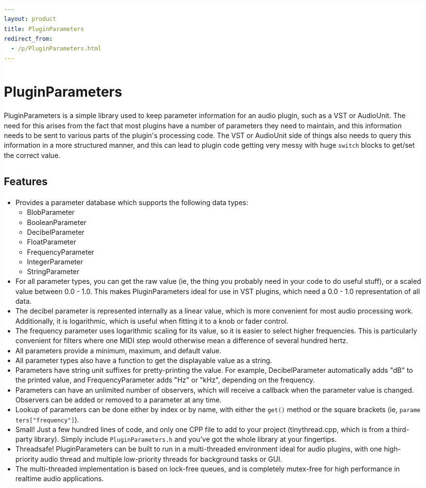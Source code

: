 ```yaml
---
layout: product
title: PluginParameters
redirect_from:
  - /p/PluginParameters.html
---
```


PluginParameters
================

PluginParameters is a simple library used to keep parameter information for an
audio plugin, such as a VST or AudioUnit. The need for this arises from the
fact that most plugins have a number of parameters they need to maintain, and
this information needs to be sent to various parts of the plugin's processing
code. The VST or AudioUnit side of things also needs to query this information
in a more structured manner, and this can lead to plugin code getting very
messy with huge `switch` blocks to get/set the correct value.


Features
--------

* Provides a parameter database which supports the following data types:
  - BlobParameter
  - BooleanParameter
  - DecibelParameter
  - FloatParameter
  - FrequencyParameter
  - IntegerParameter
  - StringParameter
* For all parameter types, you can get the raw value (ie, the thing you
  probably need in your code to do useful stuff), or a scaled value between
  0.0 - 1.0. This makes PluginParameters ideal for use in VST plugins, which
  need a 0.0 - 1.0 representation of all data.
* The decibel parameter is represented internally as a linear value, which is
  more convenient for most audio processing work. Additionally, it is
  logarithmic, which is useful when fitting it to a knob or fader control.
* The frequency parameter uses logarithmic scaling for its value, so it is
  easier to select higher frequencies. This is particularly convenient for
  filters where one MIDI step would otherwise mean a difference of several
  hundred hertz.
* All parameters provide a minimum, maximum, and default value.
* All parameter types also have a function to get the displayable value as a
  string.
* Parameters have string unit suffixes for pretty-printing the value. For
  example, DecibelParameter automatically adds "dB" to the printed value, and
  FrequencyParameter adds "Hz" or "kHz", depending on the frequency.
* Parameters can have an unlimited number of observers, which will receive a
  callback when the parameter value is changed. Observers can be added or
  removed to a parameter at any time.
* Lookup of parameters can be done either by index or by name, with either the
  `get()` method or the square brackets (ie, `parameters["frequency"]`).
* Small! Just a few hundred lines of code, and only one CPP file to add to your
  project (tinythread.cpp, which is from a third-party library). Simply include
  `PluginParameters.h` and you've got the whole library at your fingertips.
* Threadsafe! PluginParameters can be built to run in a multi-threaded
  environment ideal for audio plugins, with one high-priority audio thread and
  multiple low-priority threads for background tasks or GUI.
* The multi-threaded implementation is based on lock-free queues, and is
  completely mutex-free for high performance in realtime audio applications.


[1]: http://www.cmake.org
[2]: http://tinythreadpp.bitsnbites.eu
[3]: https://github.com/cameron314/readerwriterqueue
[4]: https://github.com/teragonaudio